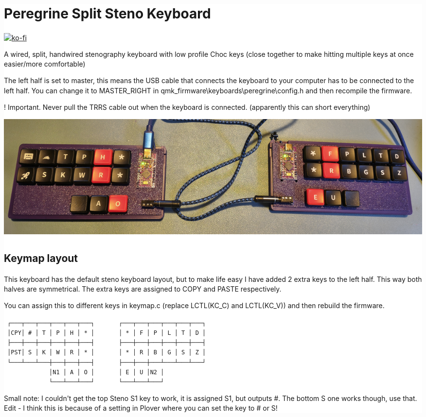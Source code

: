 # Peregrine Split Steno Keyboard 

[![ko-fi](https://ko-fi.com/img/githubbutton_sm.svg)](https://ko-fi.com/bioluminesceme)



A wired, split, handwired stenography keyboard with low profile Choc keys (close together to make hitting multiple keys at once easier/more comfortable)

The left half is set to master, this means the USB cable that connects the keyboard to your computer has to be connected to the left half. You can change it to MASTER_RIGHT in qmk_firmware\keyboards\peregrine\config.h and then recompile the firmware.

! Important.
Never pull the TRRS cable out when the keyboard is connected. (apparently this can short everything)

![Peregrine v1](/images/peregrine.jpg)

## Keymap layout

This keyboard has the default steno keyboard layout, but to make life easy I have added 2 extra keys to the left half. This way both halves are symmetrical.
The extra keys are assigned to COPY and PASTE respectively.

You can assign this to different keys in keymap.c (replace LCTL(KC_C) and LCTL(KC_V))
and then rebuild the firmware.


```txt
 ┌───┬───┬───┬───┬───┬───┐       ┌───┬───┬───┬───┬───┬───┐
 │CPY│ # │ T │ P │ H │ * │       │ * │ F │ P │ L │ T │ D │
 ├───┼───┼───┼───┼───┼───┤       ├───┼───┼───┼───┼───┼───┤
 │PST│ S │ K │ W │ R │ * │       │ * │ R │ B │ G │ S │ Z │
 └───┴───┴───┼───┼───┼───┤       ├───┼───┼───┴───┴───┴───┘
             │N1 │ A │ O │       │ E │ U │N2 │
             └───┴───┴───┘       └───┴───┴───┘

```

Small note: I couldn't get the top Steno S1 key to work, it is assigned S1, but outputs #. The bottom S one works though, use that.
Edit - I think this is because of a setting in Plover where you can set the key to # or S!
